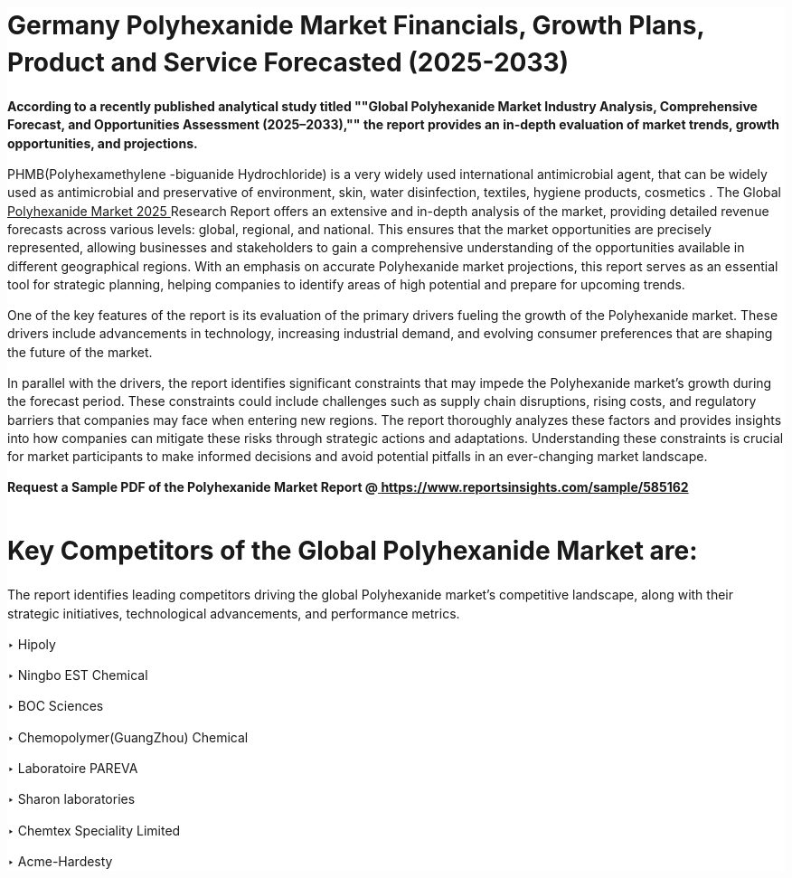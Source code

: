 # Germany Polyhexanide Market Financials, Growth Plans, Product and Service Forecasted (2025-2033)

<strong>According to a recently published analytical study titled ""Global Polyhexanide Market Industry Analysis, Comprehensive Forecast, and Opportunities Assessment (2025–2033),"" the report provides an in-depth evaluation of market trends, growth opportunities, and projections.</strong>

PHMB(Polyhexamethylene -biguanide Hydrochloride) is a very widely used international antimicrobial agent, that can be widely used as antimicrobial and preservative of environment, skin, water disinfection, textiles, hygiene products, cosmetics . The Global <a href=https://www.reportsinsights.com/sample/585162>Polyhexanide Market 2025 </a> Research Report offers an extensive and in-depth analysis of the market, providing detailed revenue forecasts across various levels: global, regional, and national. This ensures that the market opportunities are precisely represented, allowing businesses and stakeholders to gain a comprehensive understanding of the opportunities available in different geographical regions. With an emphasis on accurate Polyhexanide market projections, this report serves as an essential tool for strategic planning, helping companies to identify areas of high potential and prepare for upcoming trends.

One of the key features of the report is its evaluation of the primary drivers fueling the growth of the Polyhexanide market. These drivers include advancements in technology, increasing industrial demand, and evolving consumer preferences that are shaping the future of the market. 

In parallel with the drivers, the report identifies significant constraints that may impede the Polyhexanide market’s growth during the forecast period. These constraints could include challenges such as supply chain disruptions, rising costs, and regulatory barriers that companies may face when entering new regions. The report thoroughly analyzes these factors and provides insights into how companies can mitigate these risks through strategic actions and adaptations. Understanding these constraints is crucial for market participants to make informed decisions and avoid potential pitfalls in an ever-changing market landscape.

<strong>Request a Sample PDF of the Polyhexanide Market Report </strong><strong>@<a href=https://www.reportsinsights.com/sample/585162> https://www.reportsinsights.com/sample/585162</a></strong></font>

# <strong>Key Competitors of the Global Polyhexanide Market are:</strong>

The report identifies leading competitors driving the global Polyhexanide market’s competitive landscape, along with their strategic initiatives, technological advancements, and performance metrics.

‣ Hipoly

‣ Ningbo EST Chemical

‣ BOC Sciences

‣ Chemopolymer(GuangZhou) Chemical

‣ Laboratoire PAREVA

‣ Sharon laboratories

‣ Chemtex Speciality Limited

‣ Acme-Hardesty
